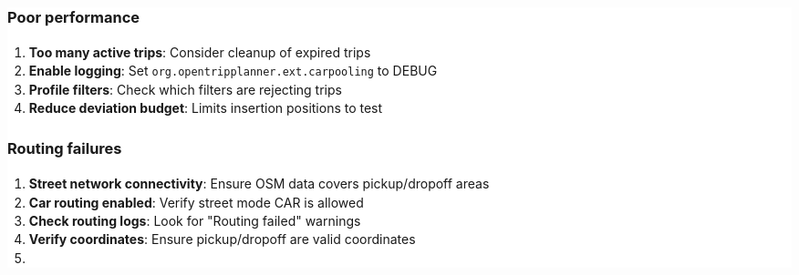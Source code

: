 ### Poor performance

1. **Too many active trips**: Consider cleanup of expired trips
2. **Enable logging**: Set `org.opentripplanner.ext.carpooling` to DEBUG
3. **Profile filters**: Check which filters are rejecting trips
4. **Reduce deviation budget**: Limits insertion positions to test

### Routing failures

1. **Street network connectivity**: Ensure OSM data covers pickup/dropoff areas
2. **Car routing enabled**: Verify street mode CAR is allowed
3. **Check routing logs**: Look for "Routing failed" warnings
4. **Verify coordinates**: Ensure pickup/dropoff are valid coordinates
5. 